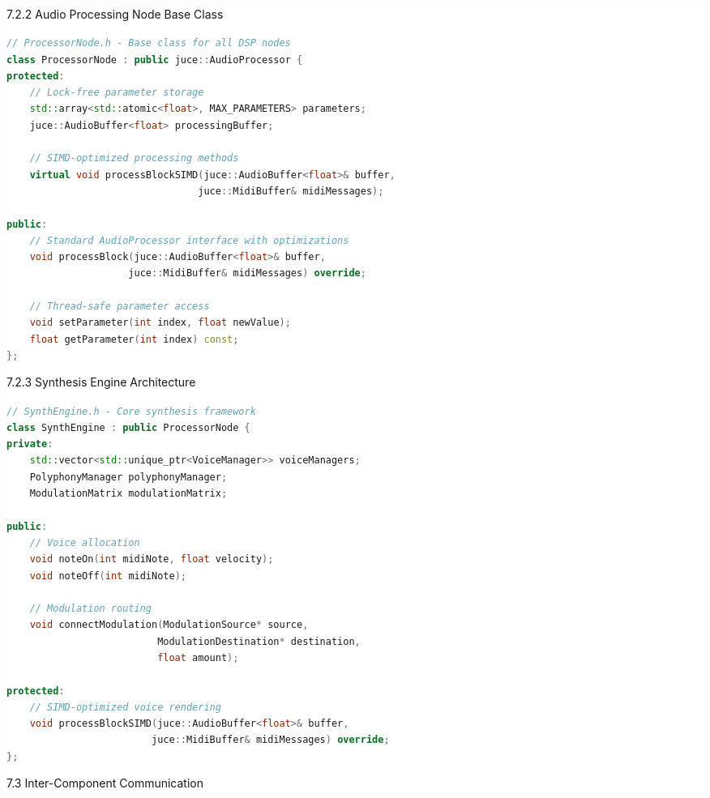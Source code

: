 7.2.2 Audio Processing Node Base Class

```cpp
// ProcessorNode.h - Base class for all DSP nodes
class ProcessorNode : public juce::AudioProcessor {
protected:
    // Lock-free parameter storage
    std::array<std::atomic<float>, MAX_PARAMETERS> parameters;
    juce::AudioBuffer<float> processingBuffer;
    
    // SIMD-optimized processing methods
    virtual void processBlockSIMD(juce::AudioBuffer<float>& buffer,
                                 juce::MidiBuffer& midiMessages);
    
public:
    // Standard AudioProcessor interface with optimizations
    void processBlock(juce::AudioBuffer<float>& buffer,
                     juce::MidiBuffer& midiMessages) override;
                     
    // Thread-safe parameter access
    void setParameter(int index, float newValue);
    float getParameter(int index) const;
};
```

7.2.3 Synthesis Engine Architecture

```cpp
// SynthEngine.h - Core synthesis framework
class SynthEngine : public ProcessorNode {
private:
    std::vector<std::unique_ptr<VoiceManager>> voiceManagers;
    PolyphonyManager polyphonyManager;
    ModulationMatrix modulationMatrix;
    
public:
    // Voice allocation
    void noteOn(int midiNote, float velocity);
    void noteOff(int midiNote);
    
    // Modulation routing
    void connectModulation(ModulationSource* source, 
                          ModulationDestination* destination,
                          float amount);
    
protected:
    // SIMD-optimized voice rendering
    void processBlockSIMD(juce::AudioBuffer<float>& buffer,
                         juce::MidiBuffer& midiMessages) override;
};
```

7.3 Inter-Component Communication
